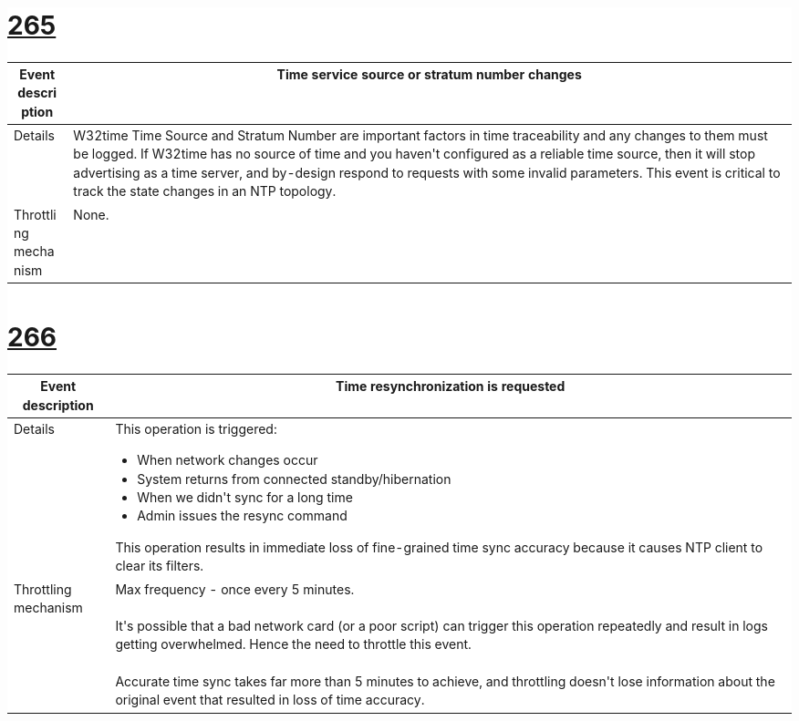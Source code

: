 # [265](#tab/265)

|Event description |Time service source or stratum number changes |
|---|---|
|Details |W32time Time Source and Stratum Number are important factors in time traceability and any changes to them must be logged. If W32time has no source of time and you haven't configured as a reliable time source, then it will stop advertising as a time server, and by-design respond to requests with some invalid parameters. This event is critical to track the state changes in an NTP topology. |
|Throttling mechanism  |None. |

# [266](#tab/266)

|Event description |Time resynchronization is requested |
|---|---|
|Details |This operation is triggered:<ul><li>When network changes occur</li><li>System returns from connected standby/hibernation</li><li>When we didn't sync for a long time</li><li>Admin issues the resync command</li></ul>This operation results in immediate loss of fine-grained time sync accuracy because it causes NTP client to clear its filters. |
|Throttling mechanism  |Max frequency - once every 5 minutes.<br><br>It's possible that a bad network card (or a poor script) can trigger this operation repeatedly and result in logs getting overwhelmed. Hence the need to throttle this event.<br><br>Accurate time sync takes far more than 5 minutes to achieve, and throttling doesn't lose information about the original event that resulted in loss of time accuracy.  |
